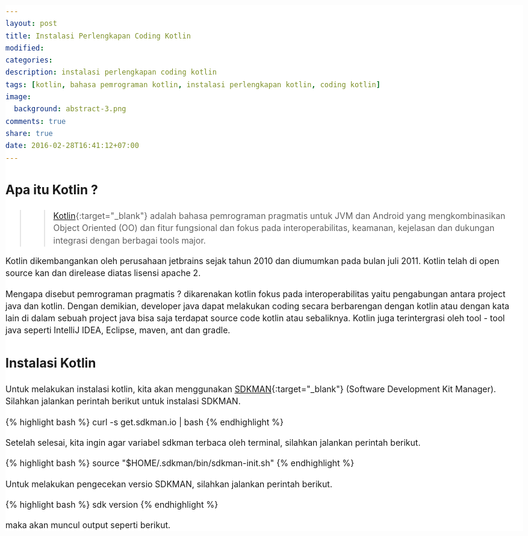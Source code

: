 ```yaml
---
layout: post
title: Instalasi Perlengkapan Coding Kotlin
modified:
categories: 
description: instalasi perlengkapan coding kotlin
tags: [kotlin, bahasa pemrograman kotlin, instalasi perlengkapan kotlin, coding kotlin]
image:
  background: abstract-3.png
comments: true
share: true
date: 2016-02-28T16:41:12+07:00
---
```


## Apa itu Kotlin ?

>>[Kotlin](http://adf.ly/1lPLWb){:target="_blank"} adalah bahasa pemrograman pragmatis untuk JVM dan Android yang mengkombinasikan Object Oriented (OO) dan fitur fungsional dan fokus pada interoperabilitas, keamanan, kejelasan dan dukungan integrasi dengan berbagai tools major.

Kotlin dikembangankan oleh perusahaan jetbrains sejak tahun 2010 dan diumumkan pada bulan juli 2011. Kotlin telah di open source kan dan direlease diatas lisensi apache 2.

Mengapa disebut pemrograman pragmatis ? dikarenakan kotlin fokus pada interoperabilitas yaitu pengabungan antara project java dan kotlin. Dengan demikian, developer java dapat melakukan coding secara berbarengan dengan kotlin atau dengan kata lain di dalam sebuah project java bisa saja terdapat source code kotlin atau sebaliknya. Kotlin juga terintergrasi oleh tool - tool java seperti IntelliJ IDEA, Eclipse, maven, ant dan gradle.

## Instalasi Kotlin

Untuk melakukan instalasi kotlin, kita akan menggunakan [SDKMAN](http://adf.ly/1lPLXP){:target="_blank"} (Software Development Kit Manager). Silahkan jalankan perintah berikut untuk instalasi SDKMAN.

{% highlight bash %}
curl -s get.sdkman.io | bash
{% endhighlight %}

Setelah selesai, kita ingin agar variabel sdkman terbaca oleh terminal, silahkan jalankan perintah berikut.

{% highlight bash %}
source "$HOME/.sdkman/bin/sdkman-init.sh"
{% endhighlight %}

Untuk melakukan pengecekan versio SDKMAN, silahkan jalankan perintah berikut.

{% highlight bash %}
sdk version
{% endhighlight %}

maka akan muncul output seperti berikut.

